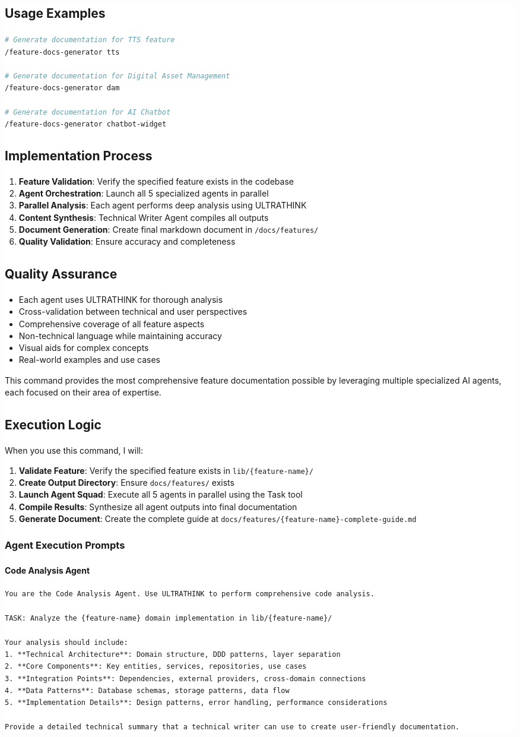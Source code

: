 ## Usage Examples

```bash
# Generate documentation for TTS feature
/feature-docs-generator tts

# Generate documentation for Digital Asset Management
/feature-docs-generator dam

# Generate documentation for AI Chatbot
/feature-docs-generator chatbot-widget
```

## Implementation Process

1. **Feature Validation**: Verify the specified feature exists in the codebase
2. **Agent Orchestration**: Launch all 5 specialized agents in parallel
3. **Parallel Analysis**: Each agent performs deep analysis using ULTRATHINK
4. **Content Synthesis**: Technical Writer Agent compiles all outputs
5. **Document Generation**: Create final markdown document in `/docs/features/`
6. **Quality Validation**: Ensure accuracy and completeness

## Quality Assurance

- Each agent uses ULTRATHINK for thorough analysis
- Cross-validation between technical and user perspectives
- Comprehensive coverage of all feature aspects
- Non-technical language while maintaining accuracy
- Visual aids for complex concepts
- Real-world examples and use cases

This command provides the most comprehensive feature documentation possible by leveraging multiple specialized AI agents, each focused on their area of expertise.

## Execution Logic

When you use this command, I will:

1. **Validate Feature**: Verify the specified feature exists in `lib/{feature-name}/`
2. **Create Output Directory**: Ensure `docs/features/` exists 
3. **Launch Agent Squad**: Execute all 5 agents in parallel using the Task tool
4. **Compile Results**: Synthesize all agent outputs into final documentation
5. **Generate Document**: Create the complete guide at `docs/features/{feature-name}-complete-guide.md`

### Agent Execution Prompts

#### Code Analysis Agent
```
You are the Code Analysis Agent. Use ULTRATHINK to perform comprehensive code analysis.

TASK: Analyze the {feature-name} domain implementation in lib/{feature-name}/

Your analysis should include:
1. **Technical Architecture**: Domain structure, DDD patterns, layer separation
2. **Core Components**: Key entities, services, repositories, use cases
3. **Integration Points**: Dependencies, external providers, cross-domain connections  
4. **Data Patterns**: Database schemas, storage patterns, data flow
5. **Implementation Details**: Design patterns, error handling, performance considerations

Provide a detailed technical summary that a technical writer can use to create user-friendly documentation.
```
